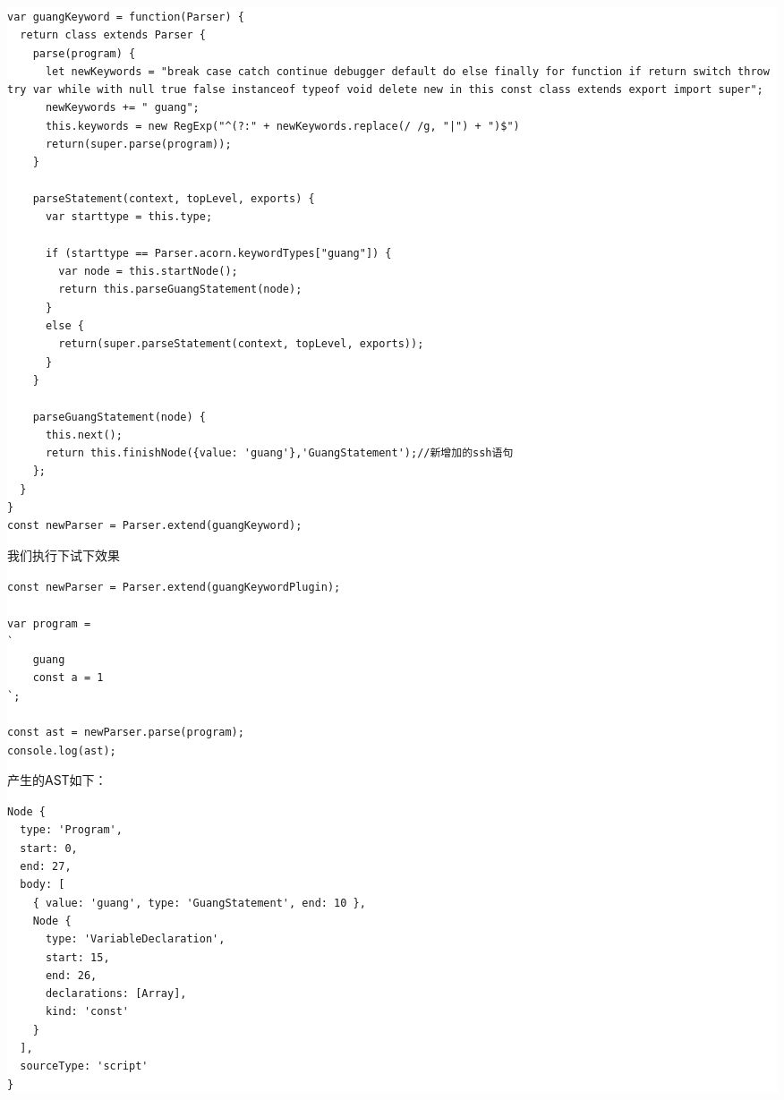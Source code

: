     var guangKeyword = function(Parser) {
      return class extends Parser {
        parse(program) {
          let newKeywords = "break case catch continue debugger default do else finally for function if return switch throw try var while with null true false instanceof typeof void delete new in this const class extends export import super";
          newKeywords += " guang";
          this.keywords = new RegExp("^(?:" + newKeywords.replace(/ /g, "|") + ")$")
          return(super.parse(program));
        }
    
        parseStatement(context, topLevel, exports) {
          var starttype = this.type;
    
          if (starttype == Parser.acorn.keywordTypes["guang"]) {
            var node = this.startNode();
            return this.parseGuangStatement(node);
          }
          else {
            return(super.parseStatement(context, topLevel, exports));
          }
        }
    
        parseGuangStatement(node) {
          this.next();
          return this.finishNode({value: 'guang'},'GuangStatement');//新增加的ssh语句
        };
      }
    }
    const newParser = Parser.extend(guangKeyword);
    

我们执行下试下效果

    const newParser = Parser.extend(guangKeywordPlugin);
    
    var program = 
    `
        guang
        const a = 1
    `;
    
    const ast = newParser.parse(program);
    console.log(ast);
    

产生的AST如下：

    Node {
      type: 'Program',
      start: 0,
      end: 27,
      body: [
        { value: 'guang', type: 'GuangStatement', end: 10 },
        Node {
          type: 'VariableDeclaration',
          start: 15,
          end: 26,
          declarations: [Array],
          kind: 'const'
        }
      ],
      sourceType: 'script'
    }
    